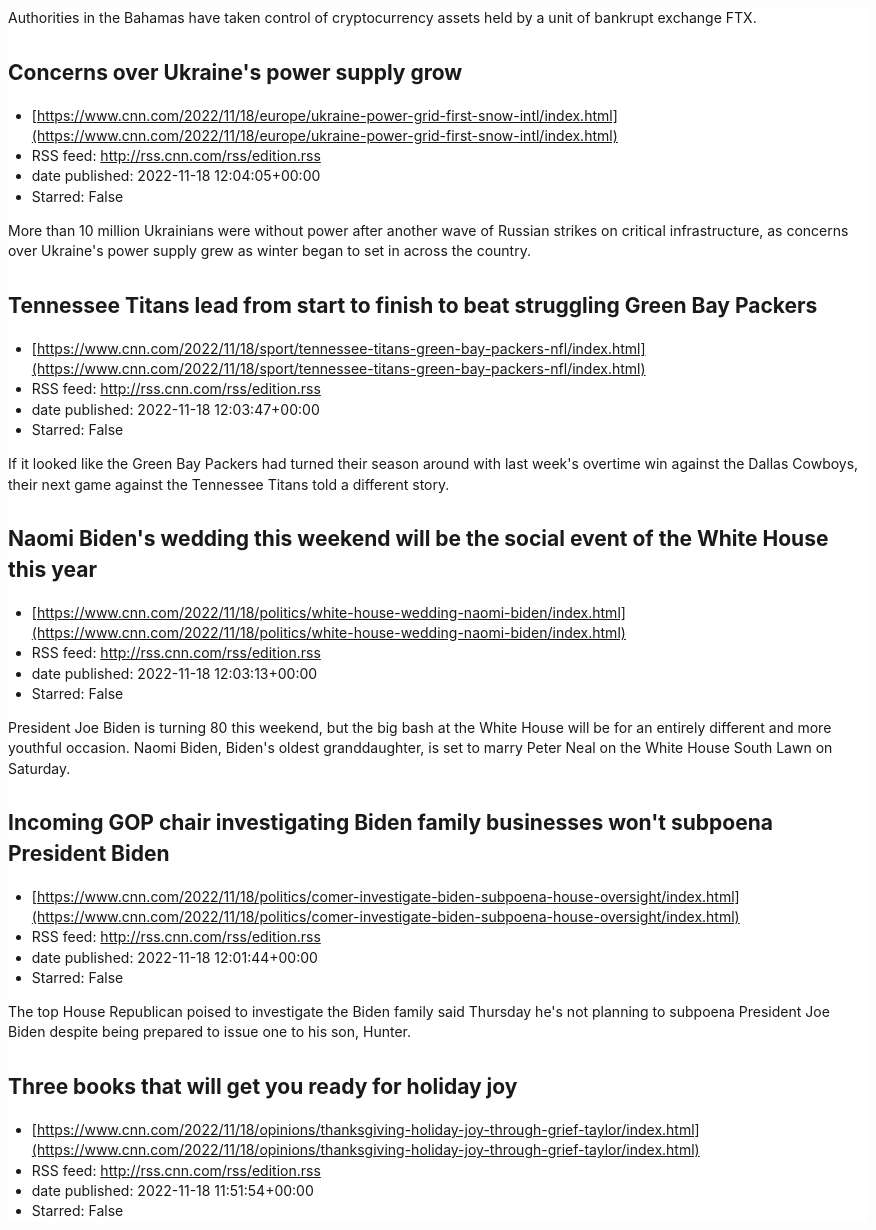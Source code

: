 Authorities in the Bahamas have taken control of cryptocurrency assets held by a unit of bankrupt exchange FTX.

## Concerns over Ukraine's power supply grow
 - [https://www.cnn.com/2022/11/18/europe/ukraine-power-grid-first-snow-intl/index.html](https://www.cnn.com/2022/11/18/europe/ukraine-power-grid-first-snow-intl/index.html)
 - RSS feed: http://rss.cnn.com/rss/edition.rss
 - date published: 2022-11-18 12:04:05+00:00
 - Starred: False

More than 10 million Ukrainians were without power after another wave of Russian strikes on critical infrastructure, as concerns over Ukraine's power supply grew as winter began to set in across the country.

## Tennessee Titans lead from start to finish to beat struggling Green Bay Packers
 - [https://www.cnn.com/2022/11/18/sport/tennessee-titans-green-bay-packers-nfl/index.html](https://www.cnn.com/2022/11/18/sport/tennessee-titans-green-bay-packers-nfl/index.html)
 - RSS feed: http://rss.cnn.com/rss/edition.rss
 - date published: 2022-11-18 12:03:47+00:00
 - Starred: False

If it looked like the Green Bay Packers had turned their season around with last week's overtime win against the Dallas Cowboys, their next game against the Tennessee Titans told a different story.

## Naomi Biden's wedding this weekend will be the social event of the White House this year
 - [https://www.cnn.com/2022/11/18/politics/white-house-wedding-naomi-biden/index.html](https://www.cnn.com/2022/11/18/politics/white-house-wedding-naomi-biden/index.html)
 - RSS feed: http://rss.cnn.com/rss/edition.rss
 - date published: 2022-11-18 12:03:13+00:00
 - Starred: False

President Joe Biden is turning 80 this weekend, but the big bash at the White House will be for an entirely different and more youthful occasion. Naomi Biden, Biden's oldest granddaughter, is set to marry Peter Neal on the White House South Lawn on Saturday.

## Incoming GOP chair investigating Biden family businesses won't subpoena President Biden
 - [https://www.cnn.com/2022/11/18/politics/comer-investigate-biden-subpoena-house-oversight/index.html](https://www.cnn.com/2022/11/18/politics/comer-investigate-biden-subpoena-house-oversight/index.html)
 - RSS feed: http://rss.cnn.com/rss/edition.rss
 - date published: 2022-11-18 12:01:44+00:00
 - Starred: False

The top House Republican poised to investigate the Biden family said Thursday he's not planning to subpoena President Joe Biden despite being prepared to issue one to his son, Hunter.

## Three books that will get you ready for holiday joy
 - [https://www.cnn.com/2022/11/18/opinions/thanksgiving-holiday-joy-through-grief-taylor/index.html](https://www.cnn.com/2022/11/18/opinions/thanksgiving-holiday-joy-through-grief-taylor/index.html)
 - RSS feed: http://rss.cnn.com/rss/edition.rss
 - date published: 2022-11-18 11:51:54+00:00
 - Starred: False
